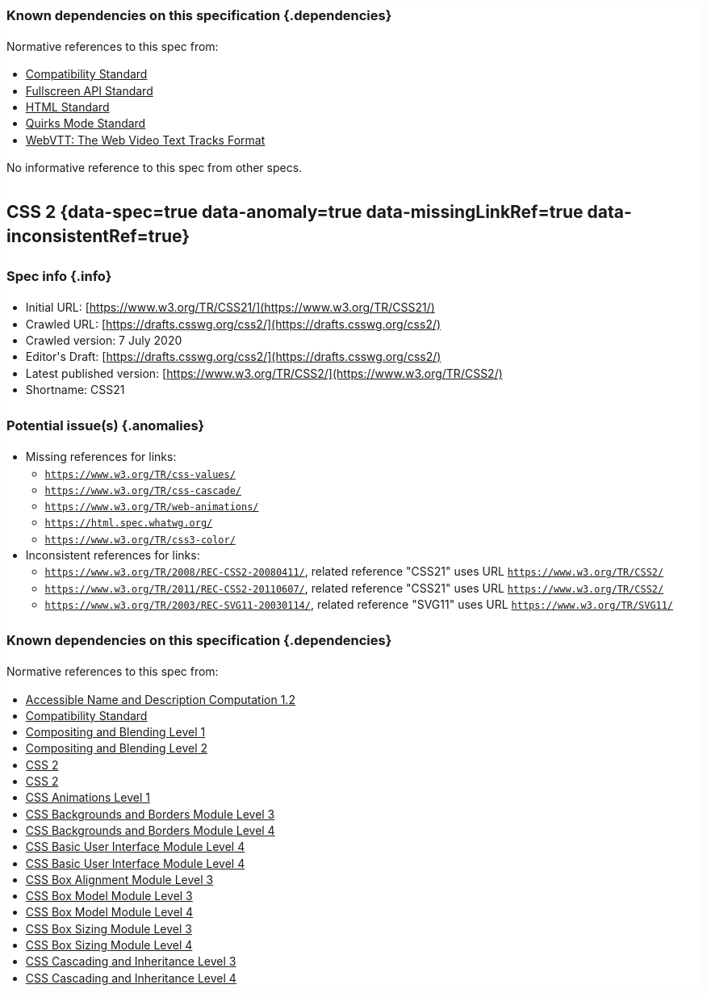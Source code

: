 ### Known dependencies on this specification {.dependencies}

Normative references to this spec from:

- [Compatibility Standard](https://compat.spec.whatwg.org/)
- [Fullscreen API Standard](https://fullscreen.spec.whatwg.org/)
- [HTML Standard](https://html.spec.whatwg.org/multipage/)
- [Quirks Mode Standard](https://quirks.spec.whatwg.org/)
- [WebVTT: The Web Video Text Tracks Format](https://w3c.github.io/webvtt/)

No informative reference to this spec from other specs.


## CSS 2 {data-spec=true data-anomaly=true data-missingLinkRef=true data-inconsistentRef=true}

### Spec info {.info}

- Initial URL: [https://www.w3.org/TR/CSS21/](https://www.w3.org/TR/CSS21/)
- Crawled URL: [https://drafts.csswg.org/css2/](https://drafts.csswg.org/css2/)
- Crawled version: 7 July 2020
- Editor's Draft: [https://drafts.csswg.org/css2/](https://drafts.csswg.org/css2/)
- Latest published version: [https://www.w3.org/TR/CSS2/](https://www.w3.org/TR/CSS2/)
- Shortname: CSS21

### Potential issue(s) {.anomalies}

- Missing references for links: 
     * [`https://www.w3.org/TR/css-values/`](https://www.w3.org/TR/css-values/)
     * [`https://www.w3.org/TR/css-cascade/`](https://www.w3.org/TR/css-cascade/)
     * [`https://www.w3.org/TR/web-animations/`](https://www.w3.org/TR/web-animations/)
     * [`https://html.spec.whatwg.org/`](https://html.spec.whatwg.org/)
     * [`https://www.w3.org/TR/css3-color/`](https://www.w3.org/TR/css3-color/)
- Inconsistent references for links: 
     * [`https://www.w3.org/TR/2008/REC-CSS2-20080411/`](https://www.w3.org/TR/2008/REC-CSS2-20080411/), related reference "CSS21" uses URL [`https://www.w3.org/TR/CSS2/`](https://www.w3.org/TR/CSS2/)
     * [`https://www.w3.org/TR/2011/REC-CSS2-20110607/`](https://www.w3.org/TR/2011/REC-CSS2-20110607/), related reference "CSS21" uses URL [`https://www.w3.org/TR/CSS2/`](https://www.w3.org/TR/CSS2/)
     * [`https://www.w3.org/TR/2003/REC-SVG11-20030114/`](https://www.w3.org/TR/2003/REC-SVG11-20030114/), related reference "SVG11" uses URL [`https://www.w3.org/TR/SVG11/`](https://www.w3.org/TR/SVG11/)

### Known dependencies on this specification {.dependencies}

Normative references to this spec from:

- [Accessible Name and Description Computation 1.2](https://w3c.github.io/accname/)
- [Compatibility Standard](https://compat.spec.whatwg.org/)
- [Compositing and Blending Level 1](https://drafts.fxtf.org/compositing-1/)
- [Compositing and Blending Level 2](https://drafts.fxtf.org/compositing-2/)
- [CSS 2](https://drafts.csswg.org/css2/)
- [CSS 2](https://drafts.csswg.org/css2/)
- [CSS Animations Level 1](https://drafts.csswg.org/css-animations/)
- [CSS Backgrounds and Borders Module Level 3](https://drafts.csswg.org/css-backgrounds/)
- [CSS Backgrounds and Borders Module Level 4](https://drafts.csswg.org/css-backgrounds-4/)
- [CSS Basic User Interface Module Level 4](https://drafts.csswg.org/css-ui/)
- [CSS Basic User Interface Module Level 4](https://drafts.csswg.org/css-ui-4/)
- [CSS Box Alignment Module Level 3](https://drafts.csswg.org/css-align/)
- [CSS Box Model Module Level 3](https://drafts.csswg.org/css-box-3/)
- [CSS Box Model Module Level 4](https://drafts.csswg.org/css-box-4/)
- [CSS Box Sizing Module Level 3](https://drafts.csswg.org/css-sizing-3/)
- [CSS Box Sizing Module Level 4](https://drafts.csswg.org/css-sizing-4/)
- [CSS Cascading and Inheritance Level 3](https://drafts.csswg.org/css-cascade-3/)
- [CSS Cascading and Inheritance Level 4](https://drafts.csswg.org/css-cascade/)